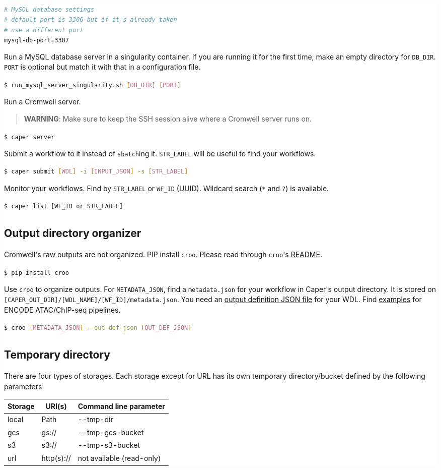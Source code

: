 ```bash
# MySQL database settings
# default port is 3306 but if it's already taken
# use a different port
mysql-db-port=3307
```

Run a MySQL database server in a singularity container. If you are running it for the first time, make an empty directory for `DB_DIR`. `PORT` is optional but match it with that in a configuration file.
```bash
$ run_mysql_server_singularity.sh [DB_DIR] [PORT]
```

Run a Cromwell server.
> **WARNING**: Make sure to keep the SSH session alive where a Cromwell server runs on.

```bash
$ caper server
```

Submit a workflow to it instead of `sbatch`ing it. `STR_LABEL` will be useful to find your workflows.
```bash
$ caper submit [WDL] -i [INPUT_JSON] -s [STR_LABEL]
```

Monitor your workflows. Find by `STR_LABEL` or `WF_ID` (UUID). Wildcard search (`*` and `?`) is available.
```bash
$ caper list [WF_ID or STR_LABEL]
```

## Output directory organizer

Cromwell's raw outputs are not organized. PIP install `croo`. Please read through `croo`'s [README](https://github.com/ENCODE-DCC/croo).
```bash
$ pip install croo
```

Use `croo` to organize outputs. For `METADATA_JSON`, find a `metadata.json` for your workflow in Caper's output directory. It is stored on `[CAPER_OUT_DIR]/[WDL_NAME]/[WF_ID]/metadata.json`. You need an [output definition JSON file](https://github.com/ENCODE-DCC/croo#output-definition-json-file) for your WDL. Find [examples](https://github.com/ENCODE-DCC/croo/tree/master/examples) for ENCODE ATAC/ChIP-seq pipelines. 
```bash
$ croo [METADATA_JSON] --out-def-json [OUT_DEF_JSON]
```

## Temporary directory

There are four types of storages. Each storage except for URL has its own temporary directory/bucket defined by the following parameters. 

| Storage | URI(s)       | Command line parameter    |
|---------|--------------|---------------------------|
| local | Path         | --tmp-dir               |
| gcs   | gs://      | --tmp-gcs-bucket        |
| s3    | s3://      | --tmp-s3-bucket         |
| url   | http(s):// | not available (read-only) |
